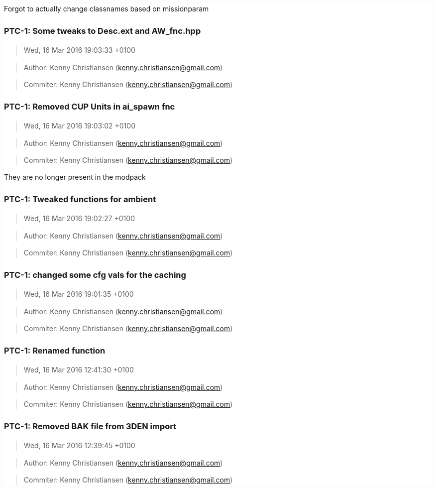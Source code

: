Forgot to actually change classnames based on missionparam



### PTC-1: Some tweaks to Desc.ext and AW_fnc.hpp
>Wed, 16 Mar 2016 19:03:33 +0100

>Author: Kenny Christiansen (kenny.christiansen@gmail.com)

>Commiter: Kenny Christiansen (kenny.christiansen@gmail.com)




### PTC-1: Removed CUP Units in ai_spawn fnc
>Wed, 16 Mar 2016 19:03:02 +0100

>Author: Kenny Christiansen (kenny.christiansen@gmail.com)

>Commiter: Kenny Christiansen (kenny.christiansen@gmail.com)

They are no longer present in the modpack



### PTC-1: Tweaked functions for ambient
>Wed, 16 Mar 2016 19:02:27 +0100

>Author: Kenny Christiansen (kenny.christiansen@gmail.com)

>Commiter: Kenny Christiansen (kenny.christiansen@gmail.com)




### PTC-1: changed some cfg vals for the caching
>Wed, 16 Mar 2016 19:01:35 +0100

>Author: Kenny Christiansen (kenny.christiansen@gmail.com)

>Commiter: Kenny Christiansen (kenny.christiansen@gmail.com)




### PTC-1: Renamed function
>Wed, 16 Mar 2016 12:41:30 +0100

>Author: Kenny Christiansen (kenny.christiansen@gmail.com)

>Commiter: Kenny Christiansen (kenny.christiansen@gmail.com)




### PTC-1: Removed BAK file from 3DEN import
>Wed, 16 Mar 2016 12:39:45 +0100

>Author: Kenny Christiansen (kenny.christiansen@gmail.com)

>Commiter: Kenny Christiansen (kenny.christiansen@gmail.com)



